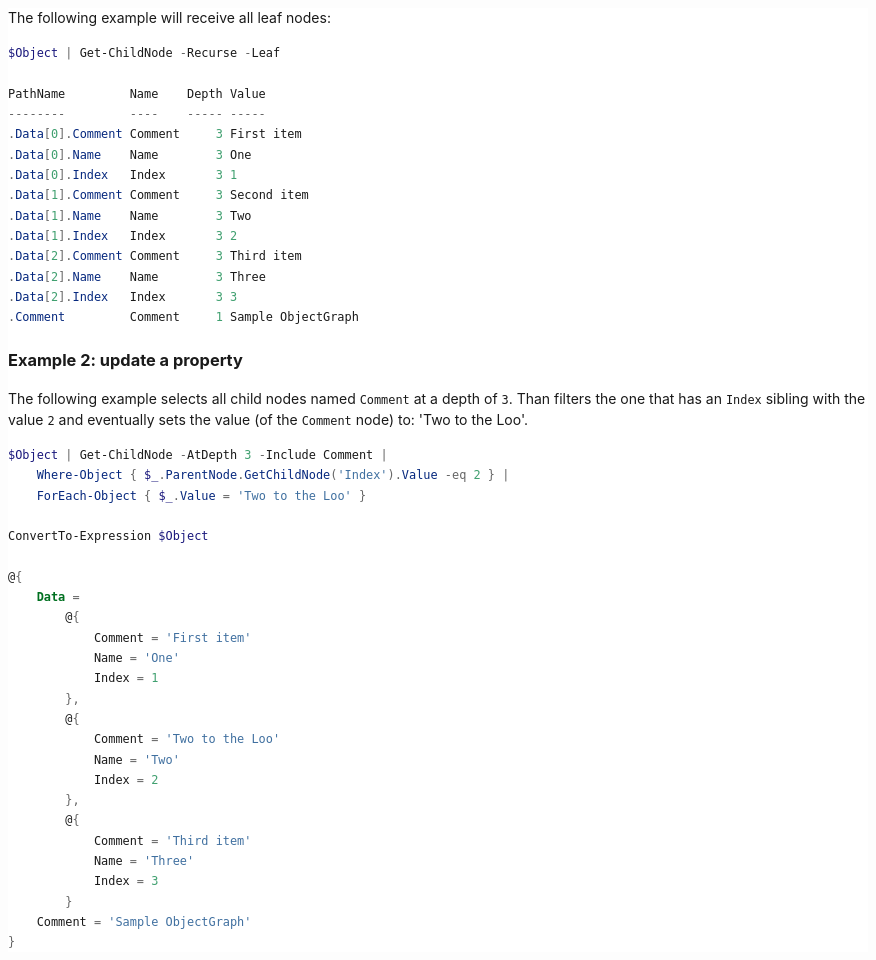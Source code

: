 The following example will receive all leaf nodes:

```PowerShell
$Object | Get-ChildNode -Recurse -Leaf

PathName         Name    Depth Value
--------         ----    ----- -----
.Data[0].Comment Comment     3 First item
.Data[0].Name    Name        3 One
.Data[0].Index   Index       3 1
.Data[1].Comment Comment     3 Second item
.Data[1].Name    Name        3 Two
.Data[1].Index   Index       3 2
.Data[2].Comment Comment     3 Third item
.Data[2].Name    Name        3 Three
.Data[2].Index   Index       3 3
.Comment         Comment     1 Sample ObjectGraph
```

### Example 2: update a property


The following example selects all child nodes named `Comment` at a depth of `3`.
Than filters the one that has an `Index` sibling with the value `2` and eventually
sets the value (of the `Comment` node) to: 'Two to the Loo'.

```PowerShell
$Object | Get-ChildNode -AtDepth 3 -Include Comment |
    Where-Object { $_.ParentNode.GetChildNode('Index').Value -eq 2 } |
    ForEach-Object { $_.Value = 'Two to the Loo' }

ConvertTo-Expression $Object

@{
    Data =
        @{
            Comment = 'First item'
            Name = 'One'
            Index = 1
        },
        @{
            Comment = 'Two to the Loo'
            Name = 'Two'
            Index = 2
        },
        @{
            Comment = 'Third item'
            Name = 'Three'
            Index = 3
        }
    Comment = 'Sample ObjectGraph'
}
```


[1]: https://github.com/iRon7/ObjectGraphTools/blob/main/Docs/ObjectParser.md "PowerShell Object Parser"
[2]: https://github.com/iRon7/ObjectGraphTools/blob/main/Docs/Get-Node.md "Get-Node"
[comment]: <> (Created with Get-MarkdownHelp: Install-Script -Name Get-MarkdownHelp)